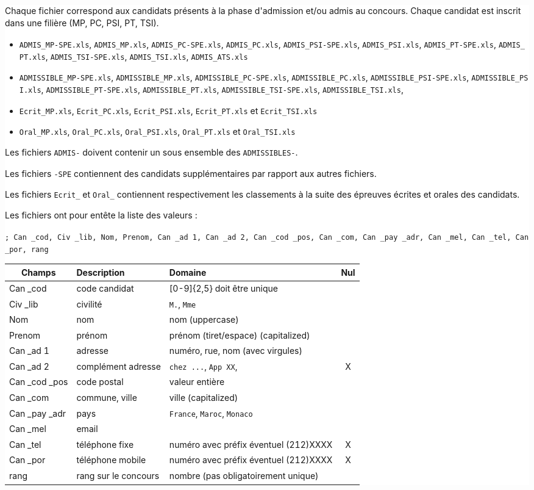 Chaque fichier correspond aux candidats présents à la phase d'admission et/ou admis au concours. Chaque candidat est inscrit dans une filière (MP, PC, PSI, PT, TSI).

- `ADMIS_MP-SPE.xls`, `ADMIS_MP.xls`,
 `ADMIS_PC-SPE.xls`, `ADMIS_PC.xls`,
 `ADMIS_PSI-SPE.xls`, `ADMIS_PSI.xls`,
 `ADMIS_PT-SPE.xls`, `ADMIS_PT.xls`,
 `ADMIS_TSI-SPE.xls`, `ADMIS_TSI.xls`,
 `ADMIS_ATS.xls`

- `ADMISSIBLE_MP-SPE.xls`, `ADMISSIBLE_MP.xls`,
 `ADMISSIBLE_PC-SPE.xls`, `ADMISSIBLE_PC.xls`,
 `ADMISSIBLE_PSI-SPE.xls`, `ADMISSIBLE_PSI.xls`,
 `ADMISSIBLE_PT-SPE.xls`, `ADMISSIBLE_PT.xls`,
 `ADMISSIBLE_TSI-SPE.xls`, `ADMISSIBLE_TSI.xls`,

- `Ecrit_MP.xls`, `Ecrit_PC.xls`, `Ecrit_PSI.xls`, `Ecrit_PT.xls` et `Ecrit_TSI.xls`
- `Oral_MP.xls`, `Oral_PC.xls`, `Oral_PSI.xls`, `Oral_PT.xls` et `Oral_TSI.xls`

Les fichiers `ADMIS-` doivent contenir un sous ensemble des `ADMISSIBLES-`.

Les fichiers `-SPE` contiennent des candidats supplémentaires par rapport aux autres fichiers.

Les fichiers `Ecrit_` et `Oral_` contiennent respectivement les classements à la suite des épreuves écrites et orales des candidats. 


Les fichiers ont pour entête la liste des valeurs : 

`; Can _cod, Civ _lib, Nom, Prenom, Can _ad 1, Can _ad 2, Can _cod _pos, Can _com, Can _pay _adr, Can _mel, Can _tel, Can _por, rang`


| Champs         | Description           | Domaine                               | Nul |
|----------------|:----------------------|:--------------------------------------|:---:|
| Can _cod       | code candidat         | [0-9]{2,5} doit être unique           |     |
| Civ _lib       | civilité              | `M.`, `Mme`                           |     |
| Nom	           | nom                   | nom (uppercase)                       |     |
| Prenom	       | prénom                | prénom (tiret/espace) (capitalized)   |     |
| Can _ad 1	     | adresse               | numéro, rue, nom (avec virgules)      |     |
| Can _ad 2	     | complément adresse    | `chez ...`, `App XX`,                 | X   |
| Can _cod _pos	 | code postal           | valeur entière                        |     |
| Can _com	     | commune, ville        | ville (capitalized)                   |     |
| Can _pay _adr	 | pays                  | `France`, `Maroc`, `Monaco`           |     |
| Can _mel	     | email                 |                                       |     |
| Can _tel	     | téléphone fixe        | numéro avec préfix éventuel (212)XXXX | X   |
| Can _por	     | téléphone mobile      | numéro avec préfix éventuel (212)XXXX | X   |
| rang           | rang sur le concours  | nombre (pas obligatoirement unique)   |     |
